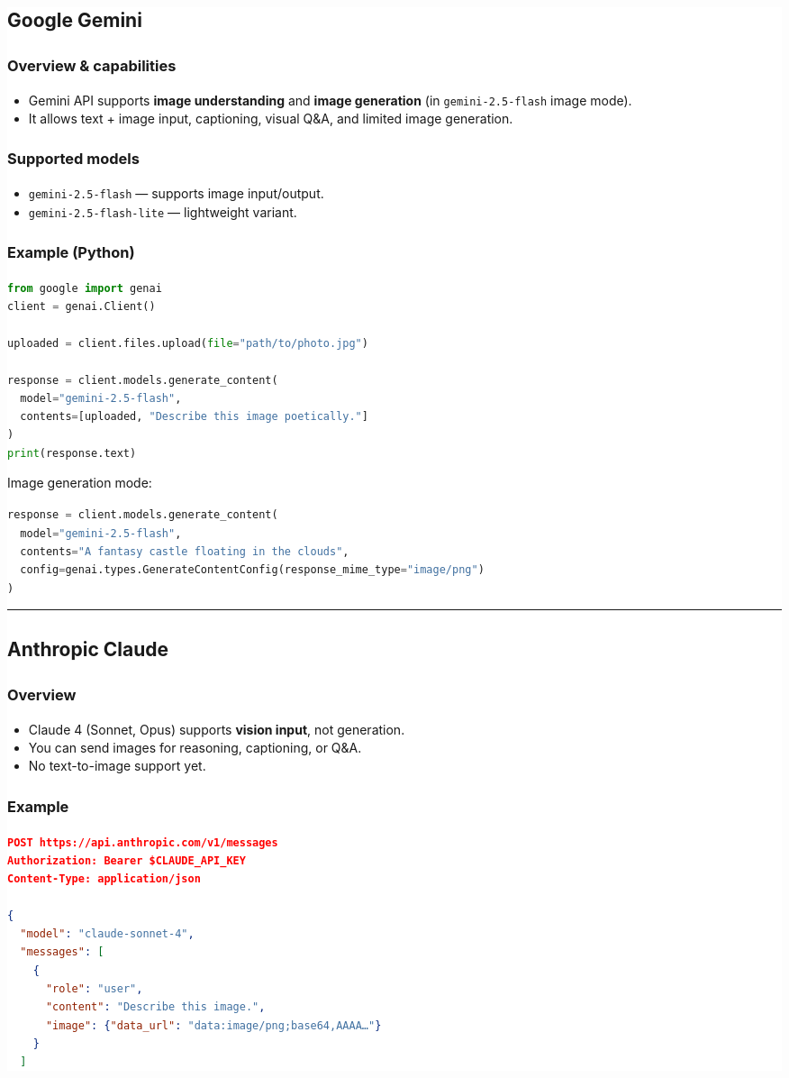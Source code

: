 
## Google Gemini

### Overview & capabilities

- Gemini API supports **image understanding** and **image generation** (in `gemini-2.5-flash` image mode).  
- It allows text + image input, captioning, visual Q&A, and limited image generation.  

### Supported models

- `gemini-2.5-flash` — supports image input/output.  
- `gemini-2.5-flash-lite` — lightweight variant.  

### Example (Python)

```python
from google import genai
client = genai.Client()

uploaded = client.files.upload(file="path/to/photo.jpg")

response = client.models.generate_content(
  model="gemini-2.5-flash",
  contents=[uploaded, "Describe this image poetically."]
)
print(response.text)
```

Image generation mode:

```python
response = client.models.generate_content(
  model="gemini-2.5-flash",
  contents="A fantasy castle floating in the clouds",
  config=genai.types.GenerateContentConfig(response_mime_type="image/png")
)
```

---

## Anthropic Claude

### Overview

- Claude 4 (Sonnet, Opus) supports **vision input**, not generation.  
- You can send images for reasoning, captioning, or Q&A.  
- No text-to-image support yet.

### Example

```json
POST https://api.anthropic.com/v1/messages
Authorization: Bearer $CLAUDE_API_KEY
Content-Type: application/json

{
  "model": "claude-sonnet-4",
  "messages": [
    {
      "role": "user",
      "content": "Describe this image.",
      "image": {"data_url": "data:image/png;base64,AAAA…"}
    }
  ]
```
